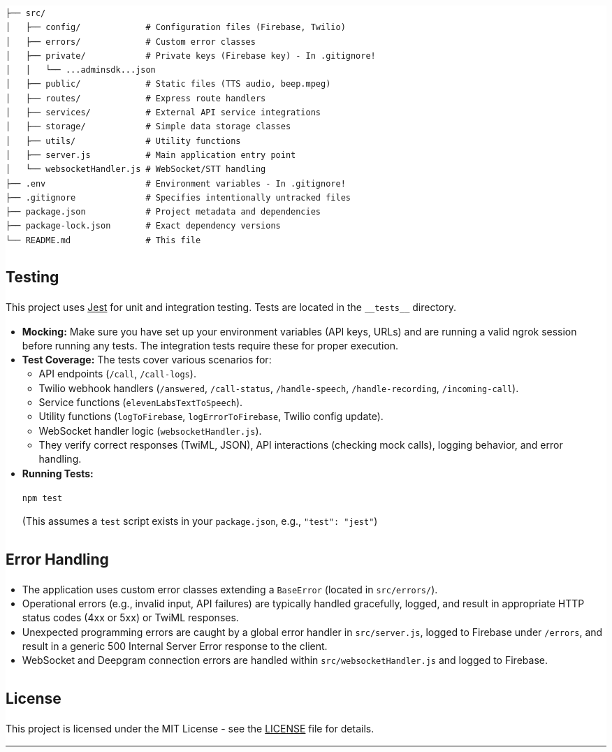 ```
├── src/
│   ├── config/             # Configuration files (Firebase, Twilio)
│   ├── errors/             # Custom error classes
│   ├── private/            # Private keys (Firebase key) - In .gitignore!
│   │   └── ...adminsdk...json
│   ├── public/             # Static files (TTS audio, beep.mpeg)
│   ├── routes/             # Express route handlers
│   ├── services/           # External API service integrations
│   ├── storage/            # Simple data storage classes
│   ├── utils/              # Utility functions
│   ├── server.js           # Main application entry point
│   └── websocketHandler.js # WebSocket/STT handling
├── .env                    # Environment variables - In .gitignore!
├── .gitignore              # Specifies intentionally untracked files
├── package.json            # Project metadata and dependencies
├── package-lock.json       # Exact dependency versions
└── README.md               # This file
```

## Testing

This project uses [Jest](https://jestjs.io/) for unit and integration testing. Tests are located in the `__tests__` directory.

-   **Mocking:** Make sure you have set up your environment variables (API keys, URLs) and are running a valid ngrok session before running any tests. The integration tests require these for proper execution.
-   **Test Coverage:** The tests cover various scenarios for:
    -   API endpoints (`/call`, `/call-logs`).
    -   Twilio webhook handlers (`/answered`, `/call-status`, `/handle-speech`, `/handle-recording`, `/incoming-call`).
    -   Service functions (`elevenLabsTextToSpeech`).
    -   Utility functions (`logToFirebase`, `logErrorToFirebase`, Twilio config update).
    -   WebSocket handler logic (`websocketHandler.js`).
    -   They verify correct responses (TwiML, JSON), API interactions (checking mock calls), logging behavior, and error handling.
-   **Running Tests:**
    ```bash
    npm test
    ```
    (This assumes a `test` script exists in your `package.json`, e.g., `"test": "jest"`)

## Error Handling

-   The application uses custom error classes extending a `BaseError` (located in `src/errors/`).
-   Operational errors (e.g., invalid input, API failures) are typically handled gracefully, logged, and result in appropriate HTTP status codes (4xx or 5xx) or TwiML responses.
-   Unexpected programming errors are caught by a global error handler in `src/server.js`, logged to Firebase under `/errors`, and result in a generic 500 Internal Server Error response to the client.
-   WebSocket and Deepgram connection errors are handled within `src/websocketHandler.js` and logged to Firebase.

## License

This project is licensed under the MIT License - see the [LICENSE](LICENSE) file for details.

---
